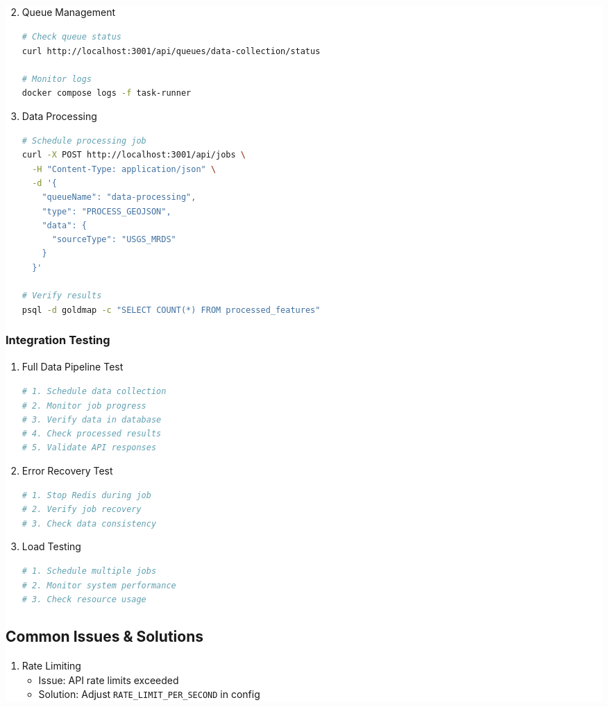 2. Queue Management
   ```bash
   # Check queue status
   curl http://localhost:3001/api/queues/data-collection/status

   # Monitor logs
   docker compose logs -f task-runner
   ```

3. Data Processing
   ```bash
   # Schedule processing job
   curl -X POST http://localhost:3001/api/jobs \
     -H "Content-Type: application/json" \
     -d '{
       "queueName": "data-processing",
       "type": "PROCESS_GEOJSON",
       "data": {
         "sourceType": "USGS_MRDS"
       }
     }'

   # Verify results
   psql -d goldmap -c "SELECT COUNT(*) FROM processed_features"
   ```

### Integration Testing

1. Full Data Pipeline Test
   ```bash
   # 1. Schedule data collection
   # 2. Monitor job progress
   # 3. Verify data in database
   # 4. Check processed results
   # 5. Validate API responses
   ```

2. Error Recovery Test
   ```bash
   # 1. Stop Redis during job
   # 2. Verify job recovery
   # 3. Check data consistency
   ```

3. Load Testing
   ```bash
   # 1. Schedule multiple jobs
   # 2. Monitor system performance
   # 3. Check resource usage
   ```

## Common Issues & Solutions

1. Rate Limiting
   - Issue: API rate limits exceeded
   - Solution: Adjust `RATE_LIMIT_PER_SECOND` in config
